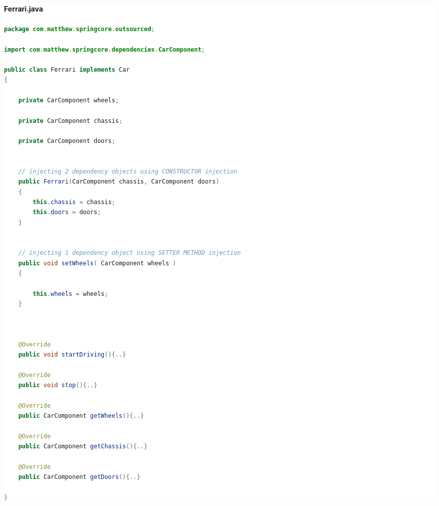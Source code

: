 #### Ferrari.java
```java
package com.matthew.springcore.outsourced;

import com.matthew.springcore.dependencies.CarComponent;

public class Ferrari implements Car
{
    
    private CarComponent wheels;
    
    private CarComponent chassis;
    
    private CarComponent doors;
    
    
    // injecting 2 dependency objects using CONSTRUCTOR injection
    public Ferrari(CarComponent chassis, CarComponent doors)
    {
        this.chassis = chassis;
        this.doors = doors;
    }
    
    
    // injecting 1 dependency object using SETTER METHOD injection
    public void setWheels( CarComponent wheels )
    {
        
        this.wheels = wheels;
    }
    
    
    
    @Override
    public void startDriving(){..}
    
    @Override
    public void stop(){..}
    
    @Override
    public CarComponent getWheels(){..}
    
    @Override
    public CarComponent getChassis(){..}
    
    @Override
    public CarComponent getDoors(){..}
    
}
```
